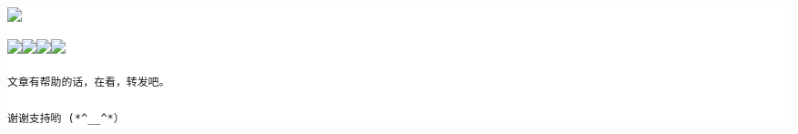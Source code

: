 ![](https://mmbiz.qpic.cn/mmbiz_png/JdLkEI9sZfdWPYr0VKaXztEGHacpRyle64G451XsWx4Ufc9FHYmNTqFdKdtNhyjlhrEC7Pic1dRfue78ib3TiaKBg/640?wx_fmt=png)

![](https://mmbiz.qpic.cn/mmbiz_png/JdLkEI9sZfdWPYr0VKaXztEGHacpRylewlfAU6nBKS8tWSIrLcmSicsq0ECUIVnf0JHibsLARrp4Z3ZCh5oSvYMQ/640?wx_fmt=png)![](https://mmbiz.qpic.cn/mmbiz_png/JdLkEI9sZfdWPYr0VKaXztEGHacpRyleptHSrmBV71SbQSolzZpmdqN2q03yLwk1bwZYNu2lr17gFjO0rh1ZdQ/640?wx_fmt=png)![](https://mmbiz.qpic.cn/mmbiz_png/JdLkEI9sZfdWPYr0VKaXztEGHacpRyleYQLfl6qLTABQx5UrP0dXXv6cSv2TmBoouiciaZIXwyD88h5OIsM8lpkw/640?wx_fmt=png)![](https://mmbiz.qpic.cn/mmbiz_png/JdLkEI9sZfdWPYr0VKaXztEGHacpRyleicAvrkTkdGYRubqZdPNkqpoTmtOCQjkItotwtAbCxibsWUI4Dz0ILTEg/640?wx_fmt=png)

```
文章有帮助的话，在看，转发吧。

谢谢支持哟 (*^__^*）

```